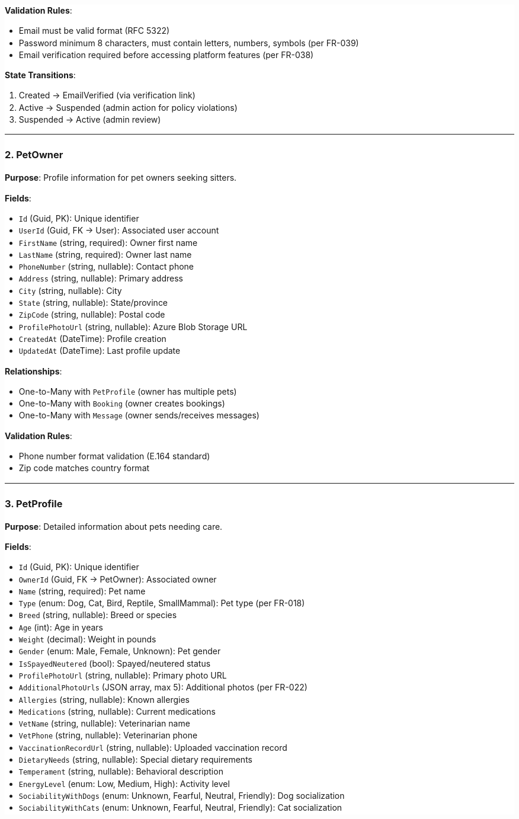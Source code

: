 **Validation Rules**:
- Email must be valid format (RFC 5322)
- Password minimum 8 characters, must contain letters, numbers, symbols (per FR-039)
- Email verification required before accessing platform features (per FR-038)

**State Transitions**:
1. Created → EmailVerified (via verification link)
2. Active → Suspended (admin action for policy violations)
3. Suspended → Active (admin review)

---

### 2. PetOwner

**Purpose**: Profile information for pet owners seeking sitters.

**Fields**:
- `Id` (Guid, PK): Unique identifier
- `UserId` (Guid, FK → User): Associated user account
- `FirstName` (string, required): Owner first name
- `LastName` (string, required): Owner last name
- `PhoneNumber` (string, nullable): Contact phone
- `Address` (string, nullable): Primary address
- `City` (string, nullable): City
- `State` (string, nullable): State/province
- `ZipCode` (string, nullable): Postal code
- `ProfilePhotoUrl` (string, nullable): Azure Blob Storage URL
- `CreatedAt` (DateTime): Profile creation
- `UpdatedAt` (DateTime): Last profile update

**Relationships**:
- One-to-Many with `PetProfile` (owner has multiple pets)
- One-to-Many with `Booking` (owner creates bookings)
- One-to-Many with `Message` (owner sends/receives messages)

**Validation Rules**:
- Phone number format validation (E.164 standard)
- Zip code matches country format

---

### 3. PetProfile

**Purpose**: Detailed information about pets needing care.

**Fields**:
- `Id` (Guid, PK): Unique identifier
- `OwnerId` (Guid, FK → PetOwner): Associated owner
- `Name` (string, required): Pet name
- `Type` (enum: Dog, Cat, Bird, Reptile, SmallMammal): Pet type (per FR-018)
- `Breed` (string, nullable): Breed or species
- `Age` (int): Age in years
- `Weight` (decimal): Weight in pounds
- `Gender` (enum: Male, Female, Unknown): Pet gender
- `IsSpayedNeutered` (bool): Spayed/neutered status
- `ProfilePhotoUrl` (string, nullable): Primary photo URL
- `AdditionalPhotoUrls` (JSON array, max 5): Additional photos (per FR-022)
- `Allergies` (string, nullable): Known allergies
- `Medications` (string, nullable): Current medications
- `VetName` (string, nullable): Veterinarian name
- `VetPhone` (string, nullable): Veterinarian phone
- `VaccinationRecordUrl` (string, nullable): Uploaded vaccination record
- `DietaryNeeds` (string, nullable): Special dietary requirements
- `Temperament` (string, nullable): Behavioral description
- `EnergyLevel` (enum: Low, Medium, High): Activity level
- `SociabilityWithDogs` (enum: Unknown, Fearful, Neutral, Friendly): Dog socialization
- `SociabilityWithCats` (enum: Unknown, Fearful, Neutral, Friendly): Cat socialization